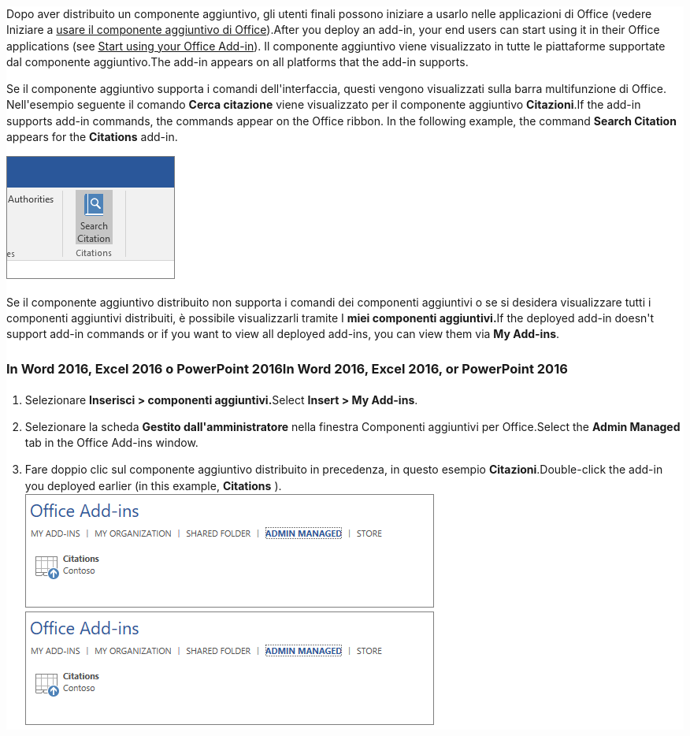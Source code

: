 <span data-ttu-id="082e0-172">Dopo aver distribuito un componente aggiuntivo, gli utenti finali possono iniziare a usarlo nelle applicazioni di Office (vedere Iniziare a [usare il componente aggiuntivo di Office](https://support.microsoft.com/office/82e665c4-6700-4b56-a3f3-ef5441996862)).</span><span class="sxs-lookup"><span data-stu-id="082e0-172">After you deploy an add-in, your end users can start using it in their Office applications (see [Start using your Office Add-in](https://support.microsoft.com/office/82e665c4-6700-4b56-a3f3-ef5441996862)).</span></span> <span data-ttu-id="082e0-173">Il componente aggiuntivo viene visualizzato in tutte le piattaforme supportate dal componente aggiuntivo.</span><span class="sxs-lookup"><span data-stu-id="082e0-173">The add-in appears on all platforms that the add-in supports.</span></span>
  
<span data-ttu-id="082e0-p109">Se il componente aggiuntivo supporta i comandi dell'interfaccia, questi vengono visualizzati sulla barra multifunzione di Office. Nell'esempio seguente il comando **Cerca citazione** viene visualizzato per il componente aggiuntivo **Citazioni**.</span><span class="sxs-lookup"><span data-stu-id="082e0-p109">If the add-in supports add-in commands, the commands appear on the Office ribbon. In the following example, the command **Search Citation** appears for the **Citations** add-in.</span></span> 

![Barra multifunzione di Office con citazioni di ricerca](../../media/553b0c0a-65e9-4746-b3b0-8c1b81715a86.png)
  
<span data-ttu-id="082e0-177">Se il componente aggiuntivo distribuito non supporta i comandi dei componenti aggiuntivi o se si desidera visualizzare tutti i componenti aggiuntivi distribuiti, è possibile visualizzarli tramite I **miei componenti aggiuntivi.**</span><span class="sxs-lookup"><span data-stu-id="082e0-177">If the deployed add-in doesn't support add-in commands or if you want to view all deployed add-ins, you can view them via **My Add-ins**.</span></span> 
  
### <a name="in-word-2016-excel-2016-or-powerpoint-2016"></a><span data-ttu-id="082e0-178">In Word 2016, Excel 2016 o PowerPoint 2016</span><span class="sxs-lookup"><span data-stu-id="082e0-178">In Word 2016, Excel 2016, or PowerPoint 2016</span></span>

1. <span data-ttu-id="082e0-179">Selezionare **Inserisci \> componenti aggiuntivi.**</span><span class="sxs-lookup"><span data-stu-id="082e0-179">Select **Insert \> My Add-ins**.</span></span> 
    
2. <span data-ttu-id="082e0-180">Selezionare la scheda **Gestito dall'amministratore** nella finestra Componenti aggiuntivi per Office.</span><span class="sxs-lookup"><span data-stu-id="082e0-180">Select the **Admin Managed** tab in the Office Add-ins window.</span></span> 
    
3. <span data-ttu-id="082e0-181">Fare doppio clic sul componente aggiuntivo distribuito in precedenza, in questo esempio **Citazioni**.</span><span class="sxs-lookup"><span data-stu-id="082e0-181">Double-click the add-in you deployed earlier (in this example, **Citations** ).</span></span> <br/><span data-ttu-id="082e0-182">![Scheda Gestito dall'amministratore della pagina Componenti aggiuntivi di Office](../../media/fd36ba81-9882-40f0-9fce-74f991aa97d5.png)</span><span class="sxs-lookup"><span data-stu-id="082e0-182">![Admin Managed tab of the Office Add-ins page](../../media/fd36ba81-9882-40f0-9fce-74f991aa97d5.png)</span></span>
  